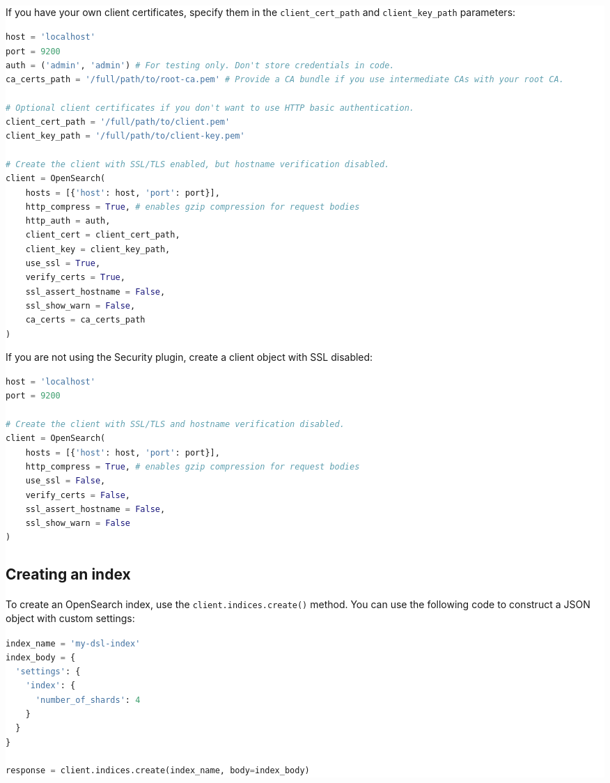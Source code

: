 If you have your own client certificates, specify them in the `client_cert_path` and `client_key_path` parameters:

```python
host = 'localhost'
port = 9200
auth = ('admin', 'admin') # For testing only. Don't store credentials in code.
ca_certs_path = '/full/path/to/root-ca.pem' # Provide a CA bundle if you use intermediate CAs with your root CA.

# Optional client certificates if you don't want to use HTTP basic authentication.
client_cert_path = '/full/path/to/client.pem'
client_key_path = '/full/path/to/client-key.pem'

# Create the client with SSL/TLS enabled, but hostname verification disabled.
client = OpenSearch(
    hosts = [{'host': host, 'port': port}],
    http_compress = True, # enables gzip compression for request bodies
    http_auth = auth,
    client_cert = client_cert_path,
    client_key = client_key_path,
    use_ssl = True,
    verify_certs = True,
    ssl_assert_hostname = False,
    ssl_show_warn = False,
    ca_certs = ca_certs_path
)
```

If you are not using the Security plugin, create a client object with SSL disabled:

```python
host = 'localhost'
port = 9200

# Create the client with SSL/TLS and hostname verification disabled.
client = OpenSearch(
    hosts = [{'host': host, 'port': port}],
    http_compress = True, # enables gzip compression for request bodies
    use_ssl = False,
    verify_certs = False,
    ssl_assert_hostname = False,
    ssl_show_warn = False
)
```

## Creating an index

To create an OpenSearch index, use the `client.indices.create()` method. You can use the following code to construct a JSON object with custom settings:

```python
index_name = 'my-dsl-index'
index_body = {
  'settings': {
    'index': {
      'number_of_shards': 4
    }
  }
}

response = client.indices.create(index_name, body=index_body)
```
